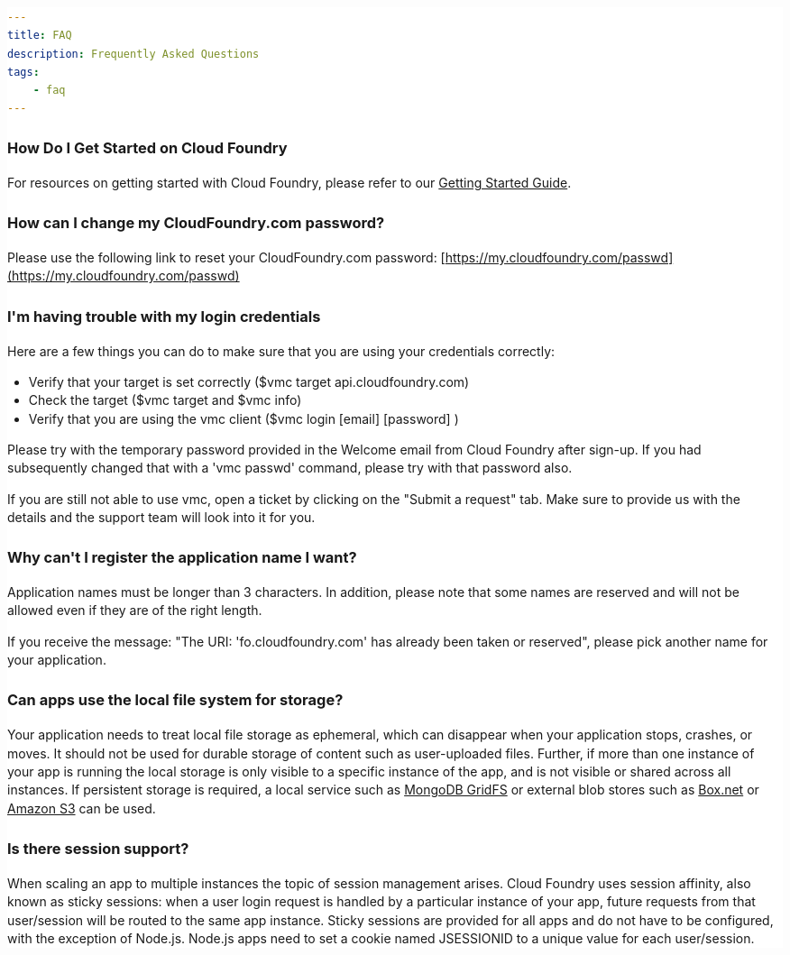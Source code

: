 ```yaml
---
title: FAQ
description: Frequently Asked Questions
tags:
    - faq
---
```


### How Do I Get Started on Cloud Foundry
For resources on getting started with Cloud Foundry, please refer to our [Getting Started Guide](/getting-started.html).

### How can I change my CloudFoundry.com password?

Please use the following link to reset your CloudFoundry.com password: [https://my.cloudfoundry.com/passwd](https://my.cloudfoundry.com/passwd)

### I'm having trouble with my login credentials

Here are a few things you can do to make sure that you are using your credentials correctly:

+ Verify that your target is set correctly ($vmc target api.cloudfoundry.com)
+ Check the target ($vmc target and $vmc info)
+ Verify that you are using the vmc client ($vmc login [email] [password] )

Please try with the temporary password provided in the Welcome email from Cloud Foundry after sign-up.  If you had subsequently changed that with a 'vmc passwd' command, please try with that password also.

If you are still not able to use vmc, open a ticket by clicking on the "Submit a request" tab. Make sure to provide us with the details and the support team will look into it for you.

### Why can't I register the application name I want?

Application names must be longer than 3 characters. In addition, please note that some names are reserved and will not be allowed even if they are of the right length.

If you receive the message: "The URI: 'fo.cloudfoundry.com' has already been taken or reserved", please pick another name for your application.


### Can apps use the local file system for storage?
Your application needs to treat local file storage as ephemeral, which can disappear when your application stops, crashes, or moves. It should not be used for durable storage of content such as user-uploaded files. Further, if more than one instance of your app is running the local storage is only visible to a specific instance of the app, and is not visible or shared across all instances. If persistent storage is required, a local service such as [MongoDB GridFS](http://www.mongodb.org/display/DOCS/GridFS) or external blob stores such as [Box.net](http://developers.blog.box.com/2011/12/14/deploying-to-cloud-foundry-and-heroku-from-box/) or [Amazon S3](http://aws.amazon.com/s3/) can be used.

### Is there session support?
When scaling an app to multiple instances the topic of session management arises. Cloud Foundry uses session affinity, also known as sticky sessions: when a user login request is handled by a particular instance of your app, future requests from that user/session will be routed to the same app instance. Sticky sessions are provided for all apps and do not have to be configured, with the exception of Node.js. Node.js apps need to set a cookie named JSESSIONID to a unique value for each user/session.
